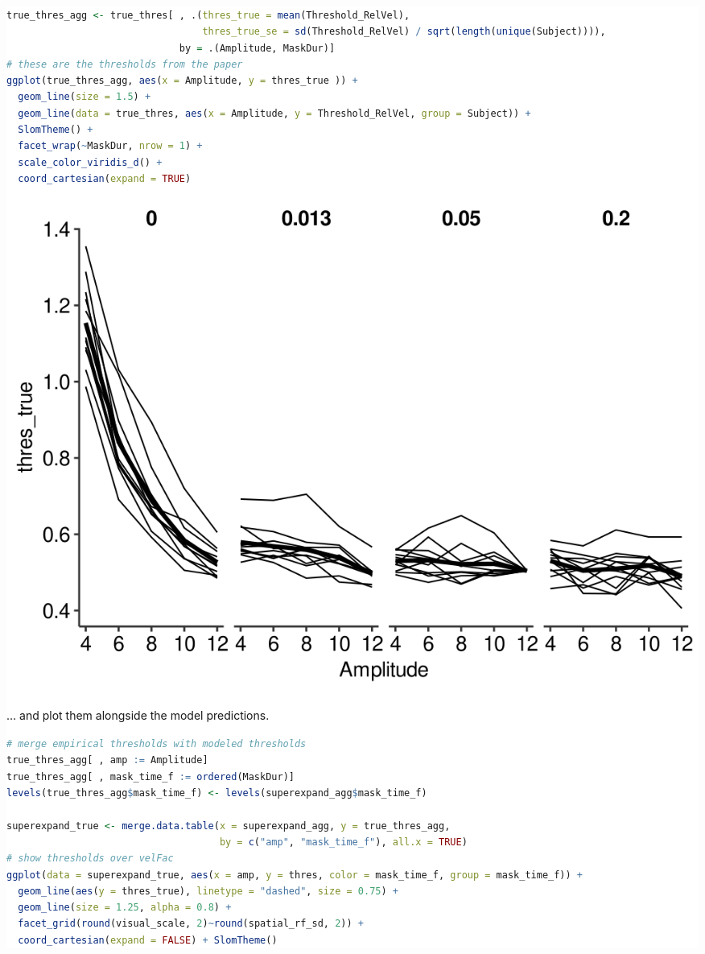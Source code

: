 ``` r
true_thres_agg <- true_thres[ , .(thres_true = mean(Threshold_RelVel), 
                                  thres_true_se = sd(Threshold_RelVel) / sqrt(length(unique(Subject)))), 
                              by = .(Amplitude, MaskDur)]
# these are the thresholds from the paper
ggplot(true_thres_agg, aes(x = Amplitude, y = thres_true )) + 
  geom_line(size = 1.5) + 
  geom_line(data = true_thres, aes(x = Amplitude, y = Threshold_RelVel, group = Subject)) + 
  SlomTheme() + 
  facet_wrap(~MaskDur, nrow = 1) + 
  scale_color_viridis_d() + 
  coord_cartesian(expand = TRUE)
```

![](SLM_model_ver2_files/figure-gfm/unnamed-chunk-13-1.svg)

… and plot them alongside the model predictions.

``` r
# merge empirical thresholds with modeled thresholds
true_thres_agg[ , amp := Amplitude]
true_thres_agg[ , mask_time_f := ordered(MaskDur)]
levels(true_thres_agg$mask_time_f) <- levels(superexpand_agg$mask_time_f)

superexpand_true <- merge.data.table(x = superexpand_agg, y = true_thres_agg, 
                                     by = c("amp", "mask_time_f"), all.x = TRUE)
# show thresholds over velFac
ggplot(data = superexpand_true, aes(x = amp, y = thres, color = mask_time_f, group = mask_time_f)) + 
  geom_line(aes(y = thres_true), linetype = "dashed", size = 0.75) + 
  geom_line(size = 1.25, alpha = 0.8) + 
  facet_grid(round(visual_scale, 2)~round(spatial_rf_sd, 2)) + 
  coord_cartesian(expand = FALSE) + SlomTheme()
```